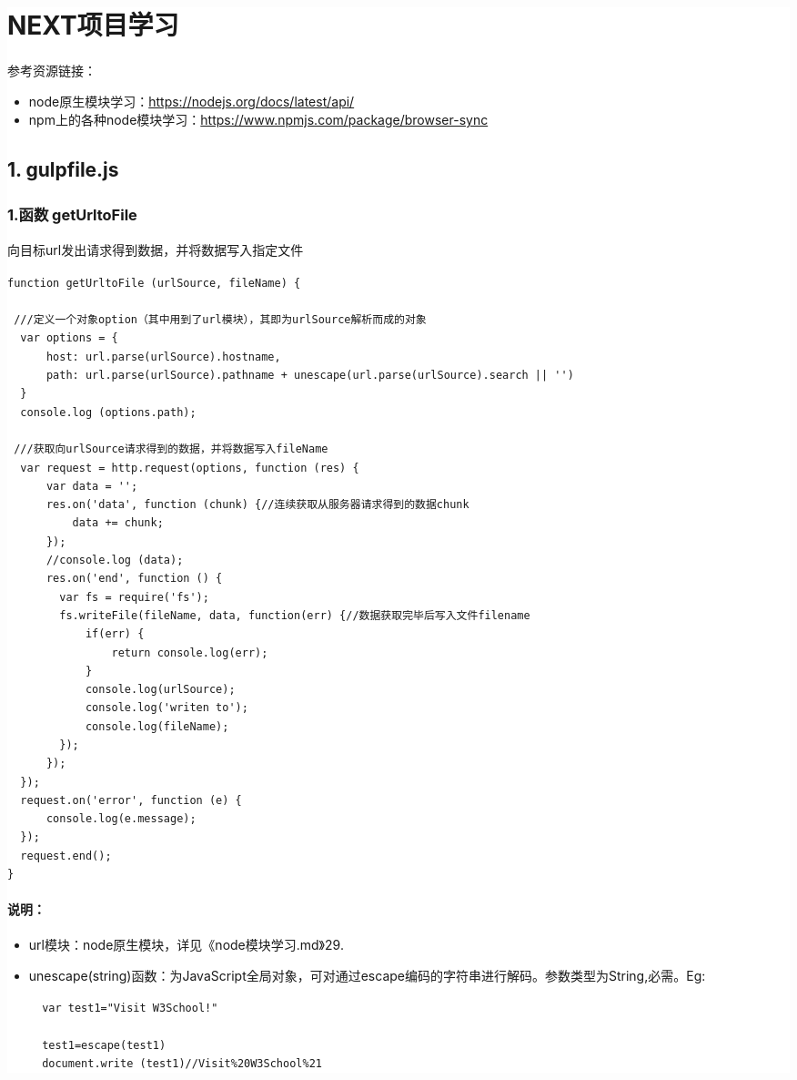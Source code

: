 # NEXT项目学习
参考资源链接：

- node原生模块学习：<https://nodejs.org/docs/latest/api/>
- npm上的各种node模块学习：<https://www.npmjs.com/package/browser-sync>
## 1. gulpfile.js
### 1.函数 getUrltoFile
向目标url发出请求得到数据，并将数据写入指定文件

	function getUrltoFile (urlSource, fileName) {

	 ///定义一个对象option（其中用到了url模块），其即为urlSource解析而成的对象
	  var options = {
	      host: url.parse(urlSource).hostname,
	      path: url.parse(urlSource).pathname + unescape(url.parse(urlSource).search || '')
	  }
	  console.log (options.path);

	 ///获取向urlSource请求得到的数据，并将数据写入fileName
	  var request = http.request(options, function (res) {
	      var data = '';
	      res.on('data', function (chunk) {//连续获取从服务器请求得到的数据chunk
	          data += chunk;
	      });
	      //console.log (data);
	      res.on('end', function () {
	        var fs = require('fs');
	        fs.writeFile(fileName, data, function(err) {//数据获取完毕后写入文件filename
	            if(err) {
	                return console.log(err);
	            }
	            console.log(urlSource);
	            console.log('writen to');
	            console.log(fileName);
	        });
	      });
	  });
	  request.on('error', function (e) {
	      console.log(e.message);
	  });
	  request.end();
	}

#### 说明：
- url模块：node原生模块，详见《node模块学习.md》29.
- unescape(string)函数：为JavaScript全局对象，可对通过escape编码的字符串进行解码。参数类型为String,必需。Eg:
		
		var test1="Visit W3School!"
		
		test1=escape(test1)
		document.write (test1)//Visit%20W3School%21
		
